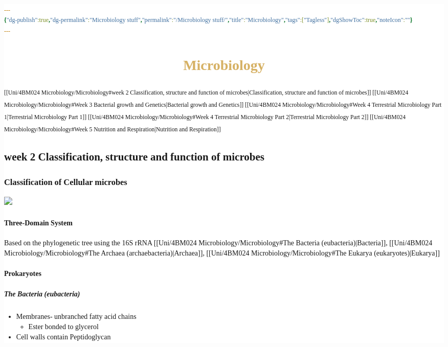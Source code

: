 ```yaml
---
{"dg-publish":true,"dg-permalink":"Microbiology stuff","permalink":"/Microbiology stuff/","title":"Microbiology","tags":["Tagless"],"dgShowToc":true,"noteIcon":""}
---
```


<style id="Force_Custom_Fonts" type="text/css">@font-face{font-style:normal;font-family:"Merriweather";src:local("Merriweather")}@font-face{font-style:bolder;font-family:"Merriweather";src:local("Merriweather")}@font-face{font-style:normal;font-family:"Merriweather";src:local("Merriweather");unicode-range:U+0-FF,U+2E80-9FFF,U+F900-FAFF,U+FE30-FE4F,U+20000-2FA1F}@font-face{font-style:bolder;font-family:"Merriweather";src:local("Merriweather");unicode-range:U+0-FF,U+2E80-9FFF,U+F900-FAFF,U+FE30-FE4F,U+20000-2FA1F}@font-face{font-style:normal;font-family:"Merriweather";src:local("Merriweather");unicode-range:U+0-FF}@font-face{font-style:bolder;font-family:"Merriweather";src:local("Merriweather");unicode-range:U+0-FF}:not(pre):not(code):not(textarea):not(tt):not(kbd):not(samp):not(var){font-family:"Merriweather"!important}pre,code,textarea,tt,kbd,samp,var{font-family:monospace!important}pre *,code *,textarea *,tt *,kbd *,samp *,var *{font-family:monospace!important}</style>


# <center><span style="color:#D6B164">Microbiology</span></center>
<sub> [[Uni/4BM024 Microbiology/Microbiology#week 2 Classification, structure and function of microbes\|Classification, structure and function of microbes]]
[[Uni/4BM024 Microbiology/Microbiology#Week 3 Bacterial growth and Genetics\|Bacterial growth and Genetics]]
[[Uni/4BM024 Microbiology/Microbiology#Week 4 Terrestrial Microbiology Part 1\|Terrestrial Microbiology Part 1]]
[[Uni/4BM024 Microbiology/Microbiology#Week 4 Terrestrial Microbiology Part 2\|Terrestrial Microbiology Part 2]]
[[Uni/4BM024 Microbiology/Microbiology#Week 5 Nutrition and Respiration\|Nutrition and Respiration]] </sub>

## week 2 Classification, structure and function of microbes

### Classification of Cellular microbes
![](https://i.imgur.com/sXN61XY.jpeg)



#### Three-Domain System
Based on the phylogenetic tree using the 16S rRNA
 [[Uni/4BM024 Microbiology/Microbiology#The Bacteria (eubacteria)\|Bacteria]],  [[Uni/4BM024 Microbiology/Microbiology#The Archaea (archaebacteria)\|Archaea]], [[Uni/4BM024 Microbiology/Microbiology#The Eukarya (eukaryotes)\|Eukarya]]

#### Prokaryotes
##### The Bacteria (eubacteria)
- Membranes- unbranched fatty acid chains
	- Ester bonded to glycerol
- Cell walls contain Peptidoglycan
